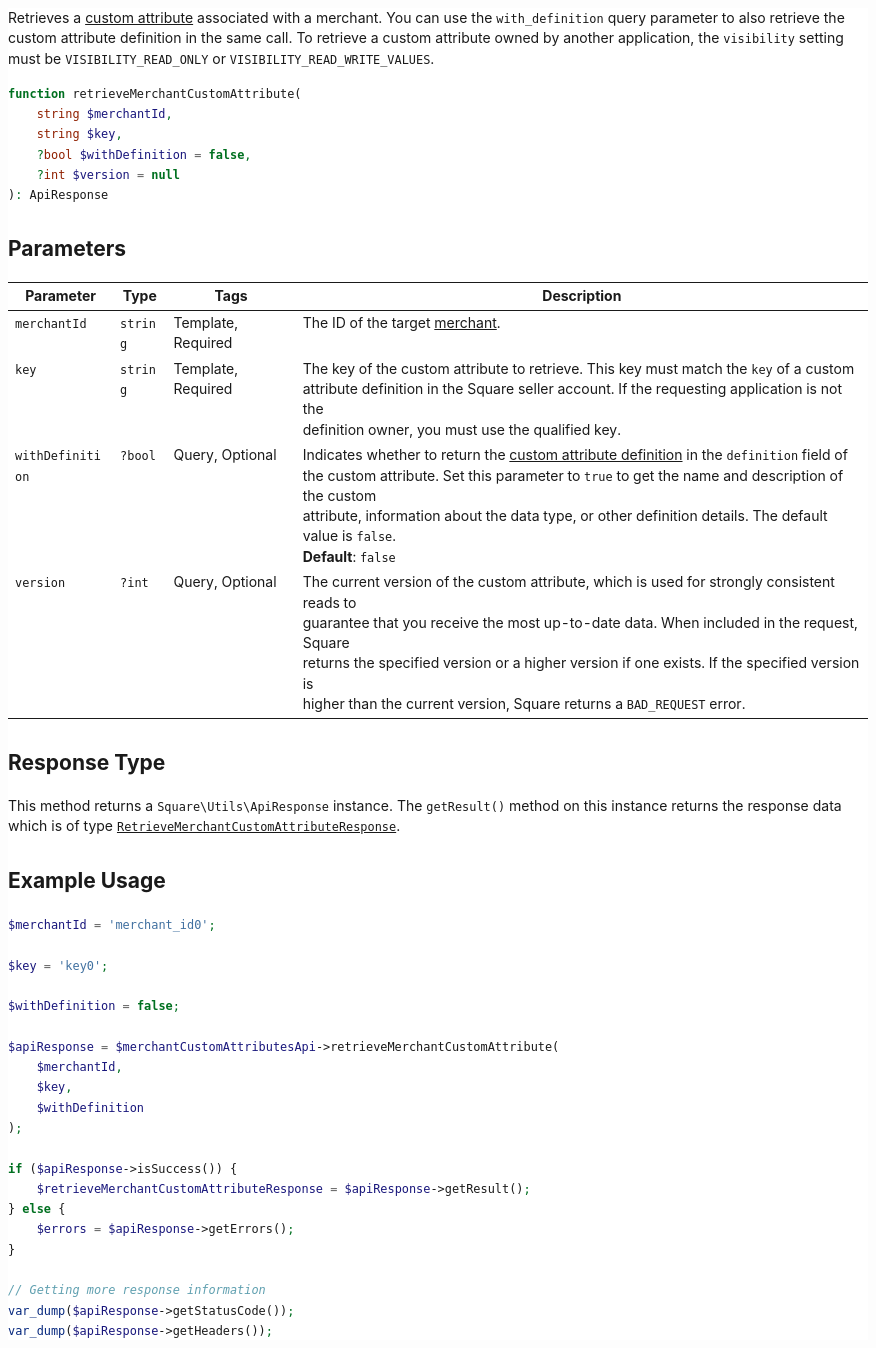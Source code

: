 Retrieves a [custom attribute](../../doc/models/custom-attribute.md) associated with a merchant.
You can use the `with_definition` query parameter to also retrieve the custom attribute definition
in the same call.
To retrieve a custom attribute owned by another application, the `visibility` setting must be
`VISIBILITY_READ_ONLY` or `VISIBILITY_READ_WRITE_VALUES`.

```php
function retrieveMerchantCustomAttribute(
    string $merchantId,
    string $key,
    ?bool $withDefinition = false,
    ?int $version = null
): ApiResponse
```

## Parameters

| Parameter | Type | Tags | Description |
|  --- | --- | --- | --- |
| `merchantId` | `string` | Template, Required | The ID of the target [merchant](entity:Merchant). |
| `key` | `string` | Template, Required | The key of the custom attribute to retrieve. This key must match the `key` of a custom<br>attribute definition in the Square seller account. If the requesting application is not the<br>definition owner, you must use the qualified key. |
| `withDefinition` | `?bool` | Query, Optional | Indicates whether to return the [custom attribute definition](entity:CustomAttributeDefinition) in the `definition` field of<br>the custom attribute. Set this parameter to `true` to get the name and description of the custom<br>attribute, information about the data type, or other definition details. The default value is `false`.<br>**Default**: `false` |
| `version` | `?int` | Query, Optional | The current version of the custom attribute, which is used for strongly consistent reads to<br>guarantee that you receive the most up-to-date data. When included in the request, Square<br>returns the specified version or a higher version if one exists. If the specified version is<br>higher than the current version, Square returns a `BAD_REQUEST` error. |

## Response Type

This method returns a `Square\Utils\ApiResponse` instance. The `getResult()` method on this instance returns the response data which is of type [`RetrieveMerchantCustomAttributeResponse`](../../doc/models/retrieve-merchant-custom-attribute-response.md).

## Example Usage

```php
$merchantId = 'merchant_id0';

$key = 'key0';

$withDefinition = false;

$apiResponse = $merchantCustomAttributesApi->retrieveMerchantCustomAttribute(
    $merchantId,
    $key,
    $withDefinition
);

if ($apiResponse->isSuccess()) {
    $retrieveMerchantCustomAttributeResponse = $apiResponse->getResult();
} else {
    $errors = $apiResponse->getErrors();
}

// Getting more response information
var_dump($apiResponse->getStatusCode());
var_dump($apiResponse->getHeaders());
```
